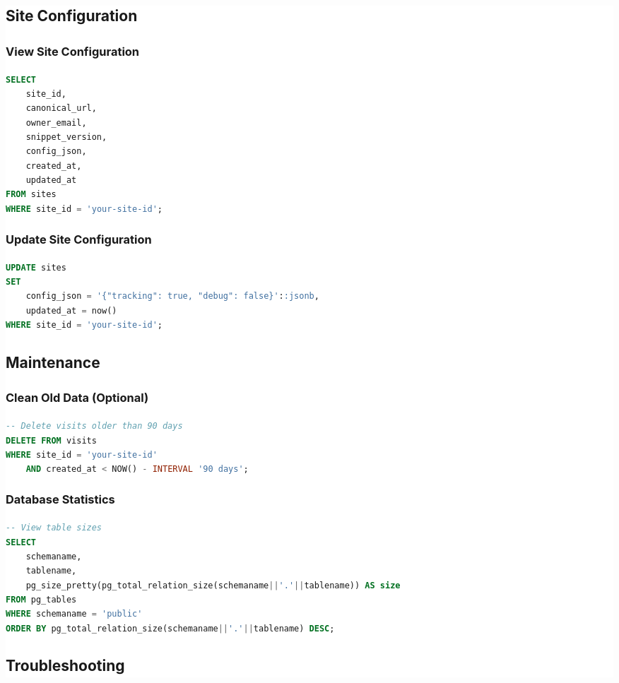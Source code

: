 ## Site Configuration

### View Site Configuration

```sql
SELECT 
    site_id,
    canonical_url,
    owner_email,
    snippet_version,
    config_json,
    created_at,
    updated_at
FROM sites
WHERE site_id = 'your-site-id';
```

### Update Site Configuration

```sql
UPDATE sites 
SET 
    config_json = '{"tracking": true, "debug": false}'::jsonb,
    updated_at = now()
WHERE site_id = 'your-site-id';
```

## Maintenance

### Clean Old Data (Optional)

```sql
-- Delete visits older than 90 days
DELETE FROM visits 
WHERE site_id = 'your-site-id' 
    AND created_at < NOW() - INTERVAL '90 days';
```

### Database Statistics

```sql
-- View table sizes
SELECT 
    schemaname,
    tablename,
    pg_size_pretty(pg_total_relation_size(schemaname||'.'||tablename)) AS size
FROM pg_tables
WHERE schemaname = 'public'
ORDER BY pg_total_relation_size(schemaname||'.'||tablename) DESC;
```

## Troubleshooting
